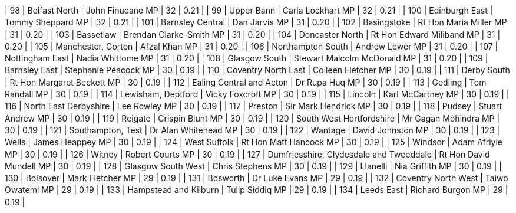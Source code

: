 | 98 | Belfast North | John Finucane MP | 32 | 0.21 |
| 99 | Upper Bann | Carla Lockhart MP | 32 | 0.21 |
| 100 | Edinburgh East | Tommy Sheppard MP | 32 | 0.21 |
| 101 | Barnsley Central | Dan Jarvis MP | 31 | 0.20 |
| 102 | Basingstoke | Rt Hon Maria Miller MP | 31 | 0.20 |
| 103 | Bassetlaw | Brendan Clarke-Smith MP | 31 | 0.20 |
| 104 | Doncaster North | Rt Hon Edward Miliband MP | 31 | 0.20 |
| 105 | Manchester, Gorton | Afzal Khan MP | 31 | 0.20 |
| 106 | Northampton South | Andrew Lewer MP | 31 | 0.20 |
| 107 | Nottingham East | Nadia Whittome MP | 31 | 0.20 |
| 108 | Glasgow South | Stewart Malcolm McDonald MP | 31 | 0.20 |
| 109 | Barnsley East | Stephanie Peacock MP | 30 | 0.19 |
| 110 | Coventry North East | Colleen Fletcher MP | 30 | 0.19 |
| 111 | Derby South | Rt Hon Margaret Beckett MP | 30 | 0.19 |
| 112 | Ealing Central and Acton | Dr Rupa Huq MP | 30 | 0.19 |
| 113 | Gedling | Tom Randall MP | 30 | 0.19 |
| 114 | Lewisham, Deptford | Vicky Foxcroft MP | 30 | 0.19 |
| 115 | Lincoln | Karl McCartney MP | 30 | 0.19 |
| 116 | North East Derbyshire | Lee Rowley MP | 30 | 0.19 |
| 117 | Preston | Sir Mark Hendrick MP | 30 | 0.19 |
| 118 | Pudsey | Stuart Andrew MP | 30 | 0.19 |
| 119 | Reigate | Crispin Blunt MP | 30 | 0.19 |
| 120 | South West Hertfordshire | Mr Gagan Mohindra MP | 30 | 0.19 |
| 121 | Southampton, Test | Dr Alan Whitehead MP | 30 | 0.19 |
| 122 | Wantage | David Johnston MP | 30 | 0.19 |
| 123 | Wells | James Heappey MP | 30 | 0.19 |
| 124 | West Suffolk | Rt Hon Matt Hancock MP | 30 | 0.19 |
| 125 | Windsor | Adam Afriyie MP | 30 | 0.19 |
| 126 | Witney | Robert Courts MP | 30 | 0.19 |
| 127 | Dumfriesshire, Clydesdale and Tweeddale | Rt Hon David Mundell MP | 30 | 0.19 |
| 128 | Glasgow South West | Chris Stephens MP | 30 | 0.19 |
| 129 | Llanelli | Nia Griffith MP | 30 | 0.19 |
| 130 | Bolsover | Mark Fletcher MP | 29 | 0.19 |
| 131 | Bosworth | Dr Luke Evans MP | 29 | 0.19 |
| 132 | Coventry North West | Taiwo Owatemi MP | 29 | 0.19 |
| 133 | Hampstead and Kilburn | Tulip Siddiq MP | 29 | 0.19 |
| 134 | Leeds East | Richard Burgon MP | 29 | 0.19 |